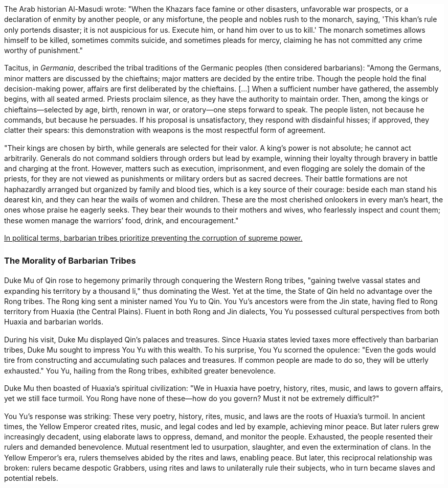 The Arab historian Al-Masudi wrote: "When the Khazars face famine or other disasters, unfavorable war prospects, or a declaration of enmity by another people, or any misfortune, the people and nobles rush to the monarch, saying, 'This khan’s rule only portends disaster; it is not auspicious for us. Execute him, or hand him over to us to kill.' The monarch sometimes allows himself to be killed, sometimes commits suicide, and sometimes pleads for mercy, claiming he has not committed any crime worthy of punishment."  

Tacitus, in *Germania*, described the tribal traditions of the Germanic peoples (then considered barbarians): "Among the Germans, minor matters are discussed by the chieftains; major matters are decided by the entire tribe. Though the people hold the final decision-making power, affairs are first deliberated by the chieftains. [...] When a sufficient number have gathered, the assembly begins, with all seated armed. Priests proclaim silence, as they have the authority to maintain order. Then, among the kings or chieftains—selected by age, birth, renown in war, or oratory—one steps forward to speak. The people listen, not because he commands, but because he persuades. If his proposal is unsatisfactory, they respond with disdainful hisses; if approved, they clatter their spears: this demonstration with weapons is the most respectful form of agreement.  

"Their kings are chosen by birth, while generals are selected for their valor. A king’s power is not absolute; he cannot act arbitrarily. Generals do not command soldiers through orders but lead by example, winning their loyalty through bravery in battle and charging at the front. However, matters such as execution, imprisonment, and even flogging are solely the domain of the priests, for they are not viewed as punishments or military orders but as sacred decrees. Their battle formations are not haphazardly arranged but organized by family and blood ties, which is a key source of their courage: beside each man stand his dearest kin, and they can hear the wails of women and children. These are the most cherished onlookers in every man’s heart, the ones whose praise he eagerly seeks. They bear their wounds to their mothers and wives, who fearlessly inspect and count them; these women manage the warriors’ food, drink, and encouragement."  

[In political terms, barbarian tribes prioritize preventing the corruption of supreme power.]()  

### The Morality of Barbarian Tribes  
Duke Mu of Qin rose to hegemony primarily through conquering the Western Rong tribes, "gaining twelve vassal states and expanding his territory by a thousand li," thus dominating the West. Yet at the time, the State of Qin held no advantage over the Rong tribes. The Rong king sent a minister named You Yu to Qin. You Yu’s ancestors were from the Jin state, having fled to Rong territory from Huaxia (the Central Plains). Fluent in both Rong and Jin dialects, You Yu possessed cultural perspectives from both Huaxia and barbarian worlds.  

During his visit, Duke Mu displayed Qin’s palaces and treasures. Since Huaxia states levied taxes more effectively than barbarian tribes, Duke Mu sought to impress You Yu with this wealth. To his surprise, You Yu scorned the opulence: "Even the gods would tire from constructing and accumulating such palaces and treasures. If common people are made to do so, they will be utterly exhausted." You Yu, hailing from the Rong tribes, exhibited greater benevolence.  

Duke Mu then boasted of Huaxia’s spiritual civilization: "We in Huaxia have poetry, history, rites, music, and laws to govern affairs, yet we still face turmoil. You Rong have none of these—how do you govern? Must it not be extremely difficult?"  

You Yu’s response was striking: These very poetry, history, rites, music, and laws are the roots of Huaxia’s turmoil. In ancient times, the Yellow Emperor created rites, music, and legal codes and led by example, achieving minor peace. But later rulers grew increasingly decadent, using elaborate laws to oppress, demand, and monitor the people. Exhausted, the people resented their rulers and demanded benevolence. Mutual resentment led to usurpation, slaughter, and even the extermination of clans. In the Yellow Emperor’s era, rulers themselves abided by the rites and laws, enabling peace. But later, this reciprocal relationship was broken: rulers became despotic Grabbers, using rites and laws to unilaterally rule their subjects, who in turn became slaves and potential rebels.  
